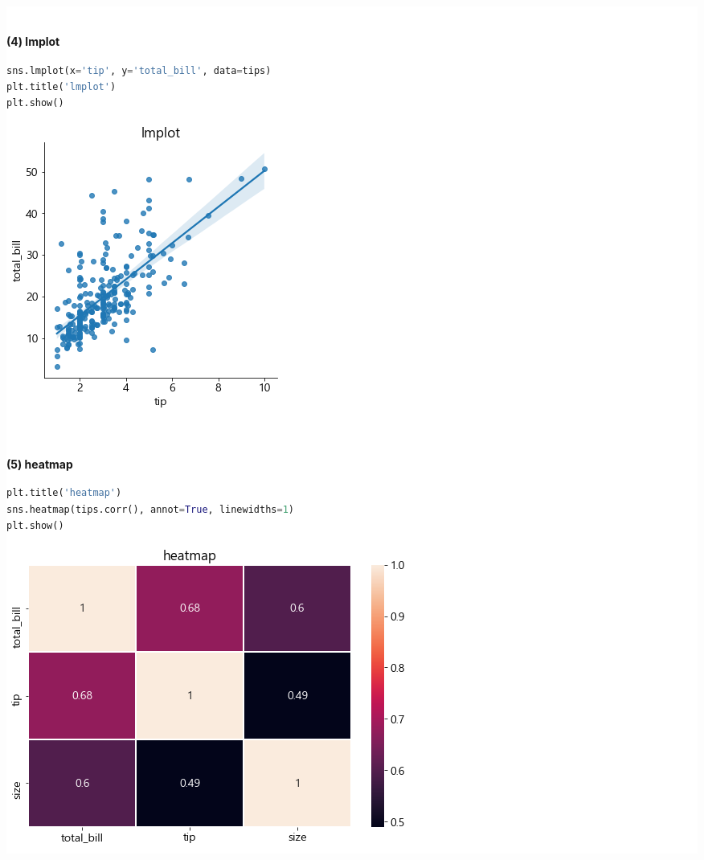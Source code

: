 <br />


**(4) lmplot**


```python
sns.lmplot(x='tip', y='total_bill', data=tips)
plt.title('lmplot')
plt.show()
```


![png](/images/S-Python-Seaborn1/output_23_0.png)

<br />


**(5) heatmap**


```python
plt.title('heatmap')
sns.heatmap(tips.corr(), annot=True, linewidths=1)
plt.show()
```


![png](/images/S-Python-Seaborn1/output_26_0.png)
